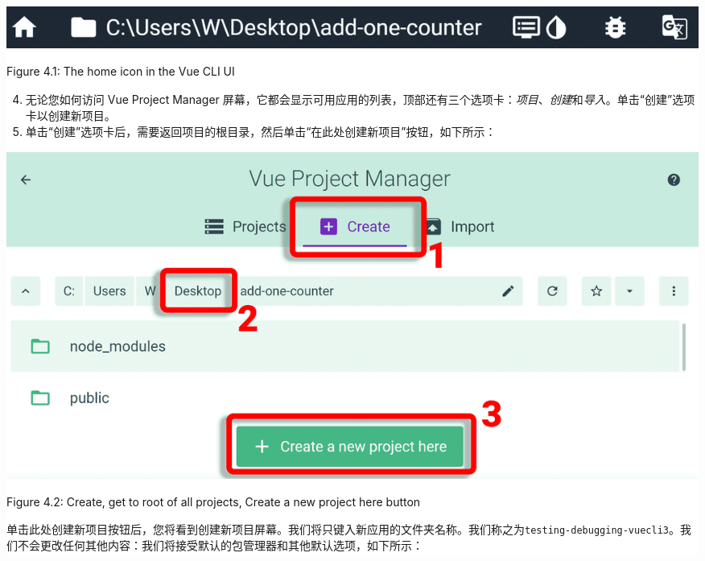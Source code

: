 ![](img/d066d2d2-1d87-47c5-b479-ab4fdbc8733d.png)

Figure 4.1: The home icon in the Vue CLI UI

4.  无论您如何访问 Vue Project Manager 屏幕，它都会显示可用应用的列表，顶部还有三个选项卡：*项目*、*创建*和*导入*。单击“创建”选项卡以创建新项目。
5.  单击“创建”选项卡后，需要返回项目的根目录，然后单击“在此处创建新项目”按钮，如下所示：

![](img/f50337fd-3de7-414c-8e66-f6dfbf260fc8.png)

Figure 4.2: Create, get to root of all projects, Create a new project here button

单击此处创建新项目按钮后，您将看到创建新项目屏幕。我们将只键入新应用的文件夹名称。我们称之为`testing-debugging-vuecli3`。我们不会更改任何其他内容：我们将接受默认的包管理器和其他默认选项，如下所示：
